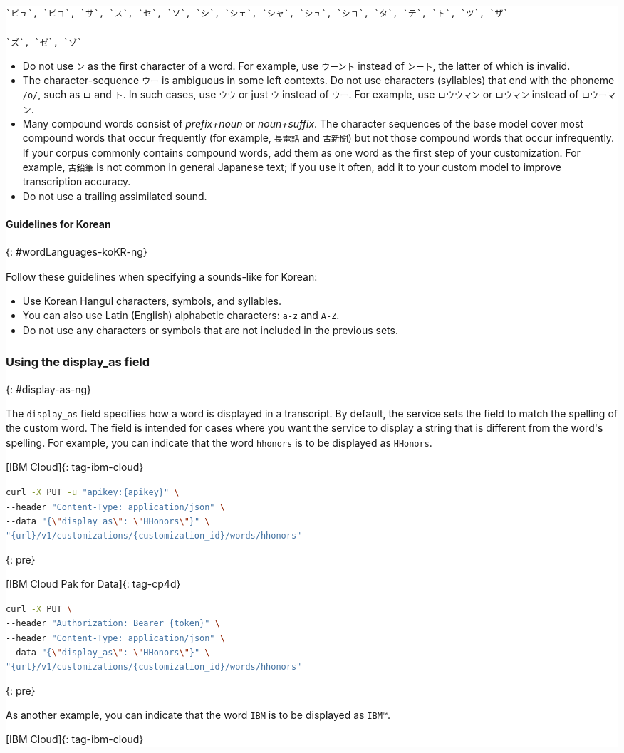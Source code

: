     `ピュ`, `ピョ`, `サ`, `ス`, `セ`, `ソ`, `シ`, `シェ`, `シャ`, `シュ`, `ショ`, `タ`, `テ`, `ト`, `ツ`, `ザ`

    `ズ`, `ゼ`, `ゾ`

-   Do not use `ン` as the first character of a word. For example, use `ウーント` instead of `ンート`, the latter of which is invalid.
-   The character-sequence `ウー` is ambiguous in some left contexts. Do not use characters (syllables) that end with the phoneme `/o/`, such as `ロ` and `ト`. In such cases, use `ウウ` or just `ウ` instead of `ウー`. For example, use `ロウウマン` or `ロウマン` instead of `ロウーマン`.
-   Many compound words consist of *prefix+noun* or *noun+suffix*. The character sequences of the base model cover most compound words that occur frequently (for example, `長電話` and `古新聞`) but not those compound words that occur infrequently. If your corpus commonly contains compound words, add them as one word as the first step of your customization. For example, `古鉛筆` is not common in general Japanese text; if you use it often, add it to your custom model to improve transcription accuracy.
-   Do not use a trailing assimilated sound.

#### Guidelines for Korean
{: #wordLanguages-koKR-ng}

Follow these guidelines when specifying a sounds-like for Korean:

-   Use Korean Hangul characters, symbols, and syllables.
-   You can also use Latin (English) alphabetic characters: `a-z` and `A-Z`.
-   Do not use any characters or symbols that are not included in the previous sets.

### Using the display_as field
{: #display-as-ng}

The `display_as` field specifies how a word is displayed in a transcript. By default, the service sets the field to match the spelling of the custom word. The field is intended for cases where you want the service to display a string that is different from the word's spelling. For example, you can indicate that the word `hhonors` is to be displayed as `HHonors`.

[IBM Cloud]{: tag-ibm-cloud}

```bash
curl -X PUT -u "apikey:{apikey}" \
--header "Content-Type: application/json" \
--data "{\"display_as\": \"HHonors\"}" \
"{url}/v1/customizations/{customization_id}/words/hhonors"
```
{: pre}

[IBM Cloud Pak for Data]{: tag-cp4d}

```bash
curl -X PUT \
--header "Authorization: Bearer {token}" \
--header "Content-Type: application/json" \
--data "{\"display_as\": \"HHonors\"}" \
"{url}/v1/customizations/{customization_id}/words/hhonors"
```
{: pre}

As another example, you can indicate that the word `IBM` is to be displayed as `IBM™`.

[IBM Cloud]{: tag-ibm-cloud}
